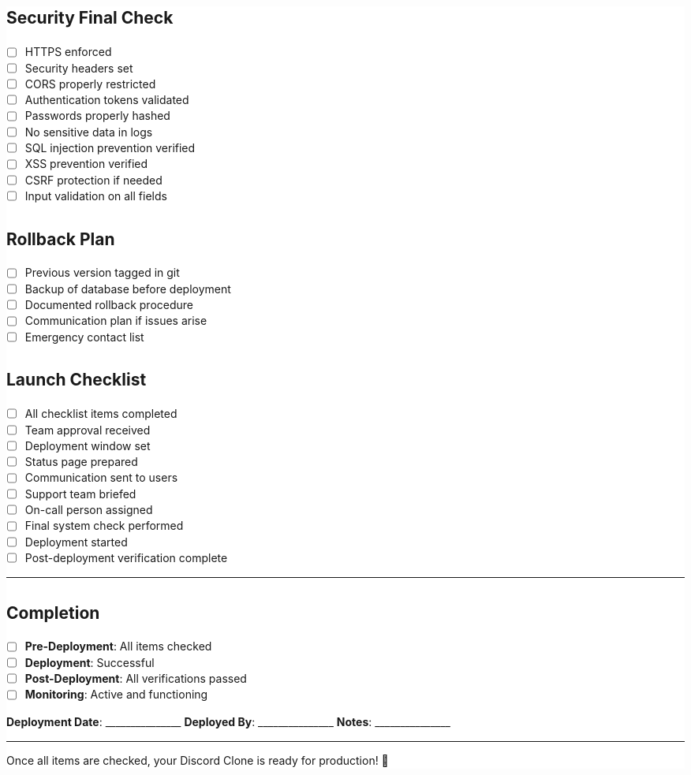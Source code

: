 ## Security Final Check

- [ ] HTTPS enforced
- [ ] Security headers set
- [ ] CORS properly restricted
- [ ] Authentication tokens validated
- [ ] Passwords properly hashed
- [ ] No sensitive data in logs
- [ ] SQL injection prevention verified
- [ ] XSS prevention verified
- [ ] CSRF protection if needed
- [ ] Input validation on all fields

## Rollback Plan

- [ ] Previous version tagged in git
- [ ] Backup of database before deployment
- [ ] Documented rollback procedure
- [ ] Communication plan if issues arise
- [ ] Emergency contact list

## Launch Checklist

- [ ] All checklist items completed
- [ ] Team approval received
- [ ] Deployment window set
- [ ] Status page prepared
- [ ] Communication sent to users
- [ ] Support team briefed
- [ ] On-call person assigned
- [ ] Final system check performed
- [ ] Deployment started
- [ ] Post-deployment verification complete

---

## Completion

- [ ] **Pre-Deployment**: All items checked
- [ ] **Deployment**: Successful
- [ ] **Post-Deployment**: All verifications passed
- [ ] **Monitoring**: Active and functioning

**Deployment Date**: _______________
**Deployed By**: _______________
**Notes**: _______________

---

Once all items are checked, your Discord Clone is ready for production! 🚀
